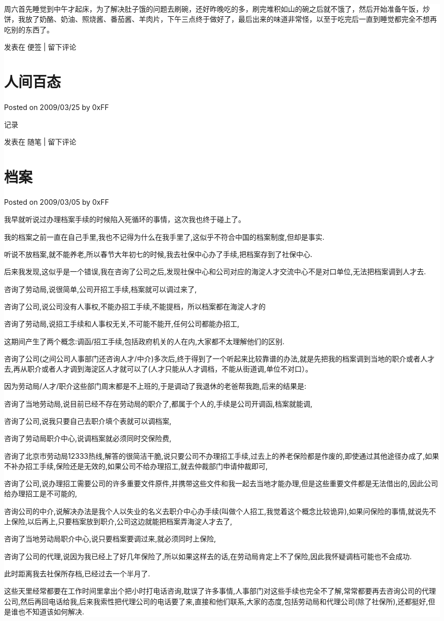 周六首先睡觉到中午才起床，为了解决肚子饿的问题去刷碗，还好昨晚吃的多，刷完堆积如山的碗之后就不饿了，然后开始准备午饭，炒饼，我放了奶酪、奶油、照烧酱、番茄酱、羊肉片，下午三点终于做好了，最后出来的味道非常怪，以至于吃完后一直到睡觉都完全不想再吃别的东西了。


发表在 便签 | 留下评论

# 人间百态
Posted on 2009/03/25 by 0xFF
	
记录


发表在 随笔 | 留下评论

# 档案
Posted on 2009/03/05 by 0xFF
	
我早就听说过办理档案手续的时候陷入死循环的事情，这次我也终于碰上了。

我的档案之前一直在自己手里,我也不记得为什么在我手里了,这似乎不符合中国的档案制度,但却是事实.

听说不放档案,就不能养老,所以春节大年初七的时候,我去社保中心办了手续,把档案存到了社保中心.

后来我发现,这似乎是一个错误,我在咨询了公司之后,发现社保中心和公司对应的海淀人才交流中心不是对口单位,无法把档案调到人才去.

咨询了劳动局,说很简单,公司开招工手续,档案就可以调过来了,

咨询了公司,说公司没有人事权,不能办招工手续,不能提档，所以档案都在海淀人才的

咨询了劳动局,说招工手续和人事权无关,不可能不能开,任何公司都能办招工,

这期间产生了两个概念:调函/招工手续,包括政府机关的人在内,大家都不太理解他们的区别.

咨询了公司(之间公司人事部门还咨询人才/中介)多次后,终于得到了一个听起来比较靠谱的办法,就是先把我的档案调到当地的职介或者人才去,再从职介或者人才调到海淀区人才就可以了(人才只能从人才调档，不能从街道调,单位不对口）。

因为劳动局/人才/职介这些部门周末都是不上班的,于是调动了我退休的老爸帮我跑,后来的结果是:

咨询了当地劳动局,说目前已经不存在劳动局的职介了,都属于个人的,手续是公司开调函,档案就能调,

咨询了公司,说我只要自己去职介填个表就可以调档案,

咨询了劳动局职介中心,说调档案就必须同时交保险费,

咨询了北京市劳动局12333热线,解答的很简洁干脆,说只要公司不办理招工手续,过去上的养老保险都是作废的,即使通过其他途径办成了,如果不补办招工手续,保险还是无效的,如果公司不给办理招工,就去仲裁部门申请仲裁即可,

咨询了公司,说办理招工需要公司的许多重要文件原件,并携带这些文件和我一起去当地才能办理,但是这些重要文件都是无法借出的,因此公司给办理招工是不可能的,

咨询公司的中介,说解决办法是我个人以失业的名义去职介中心办手续(叫做个人招工,我觉着这个概念比较诡异),如果问保险的事情,就说先不上保险,以后再上,只要档案放到职介,公司这边就能把档案弄海淀人才去了,

咨询了当地劳动局职介中心,说只要档案要调过来,就必须同时上保险,

咨询了公司的代理,说因为我已经上了好几年保险了,所以如果这样去的话,在劳动局肯定上不了保险,因此我怀疑调档可能也不会成功.

此时距离我去社保所存档,已经过去一个半月了.

这些天里经常都要在工作时间里拿出个把小时打电话咨询,耽误了许多事情,人事部门对这些手续也完全不了解,常常都要再去咨询公司的代理公司,然后再回电话给我,后来我索性把代理公司的电话要了来,直接和他们联系,大家的态度,包括劳动局和代理公司(除了社保所),还都挺好,但是谁也不知道该如何解决.

